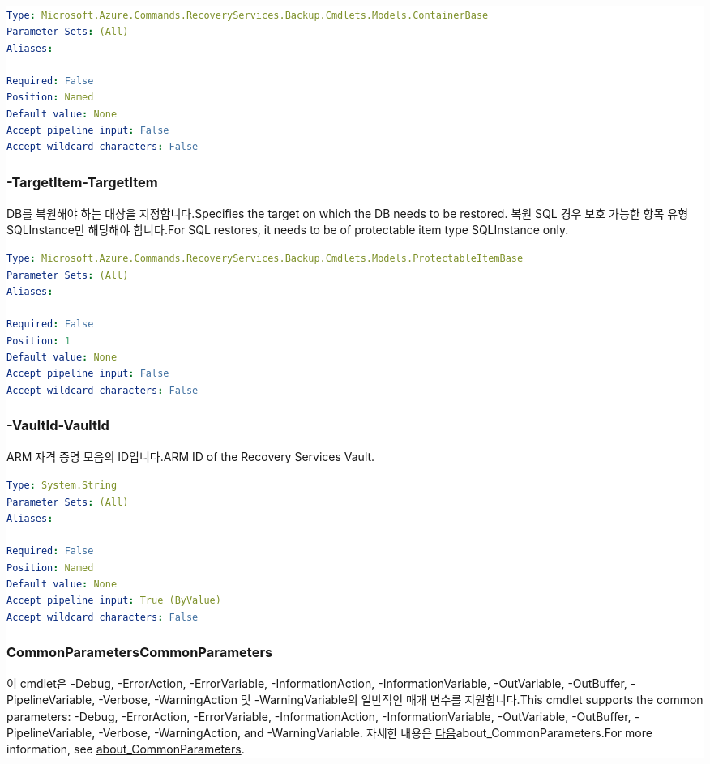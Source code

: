 ```yaml
Type: Microsoft.Azure.Commands.RecoveryServices.Backup.Cmdlets.Models.ContainerBase
Parameter Sets: (All)
Aliases:

Required: False
Position: Named
Default value: None
Accept pipeline input: False
Accept wildcard characters: False
```

### <span data-ttu-id="7f110-139">-TargetItem</span><span class="sxs-lookup"><span data-stu-id="7f110-139">-TargetItem</span></span>
<span data-ttu-id="7f110-140">DB를 복원해야 하는 대상을 지정합니다.</span><span class="sxs-lookup"><span data-stu-id="7f110-140">Specifies the target on which the DB needs to be restored.</span></span> <span data-ttu-id="7f110-141">복원 SQL 경우 보호 가능한 항목 유형 SQLInstance만 해당해야 합니다.</span><span class="sxs-lookup"><span data-stu-id="7f110-141">For SQL restores, it needs to be of protectable item type SQLInstance only.</span></span>

```yaml
Type: Microsoft.Azure.Commands.RecoveryServices.Backup.Cmdlets.Models.ProtectableItemBase
Parameter Sets: (All)
Aliases:

Required: False
Position: 1
Default value: None
Accept pipeline input: False
Accept wildcard characters: False
```

### <span data-ttu-id="7f110-142">-VaultId</span><span class="sxs-lookup"><span data-stu-id="7f110-142">-VaultId</span></span>
<span data-ttu-id="7f110-143">ARM 자격 증명 모음의 ID입니다.</span><span class="sxs-lookup"><span data-stu-id="7f110-143">ARM ID of the Recovery Services Vault.</span></span>

```yaml
Type: System.String
Parameter Sets: (All)
Aliases:

Required: False
Position: Named
Default value: None
Accept pipeline input: True (ByValue)
Accept wildcard characters: False
```

### <span data-ttu-id="7f110-144">CommonParameters</span><span class="sxs-lookup"><span data-stu-id="7f110-144">CommonParameters</span></span>
<span data-ttu-id="7f110-145">이 cmdlet은 -Debug, -ErrorAction, -ErrorVariable, -InformationAction, -InformationVariable, -OutVariable, -OutBuffer, -PipelineVariable, -Verbose, -WarningAction 및 -WarningVariable의 일반적인 매개 변수를 지원합니다.</span><span class="sxs-lookup"><span data-stu-id="7f110-145">This cmdlet supports the common parameters: -Debug, -ErrorAction, -ErrorVariable, -InformationAction, -InformationVariable, -OutVariable, -OutBuffer, -PipelineVariable, -Verbose, -WarningAction, and -WarningVariable.</span></span> <span data-ttu-id="7f110-146">자세한 내용은 [다음](http://go.microsoft.com/fwlink/?LinkID=113216)about_CommonParameters.</span><span class="sxs-lookup"><span data-stu-id="7f110-146">For more information, see [about_CommonParameters](http://go.microsoft.com/fwlink/?LinkID=113216).</span></span>
